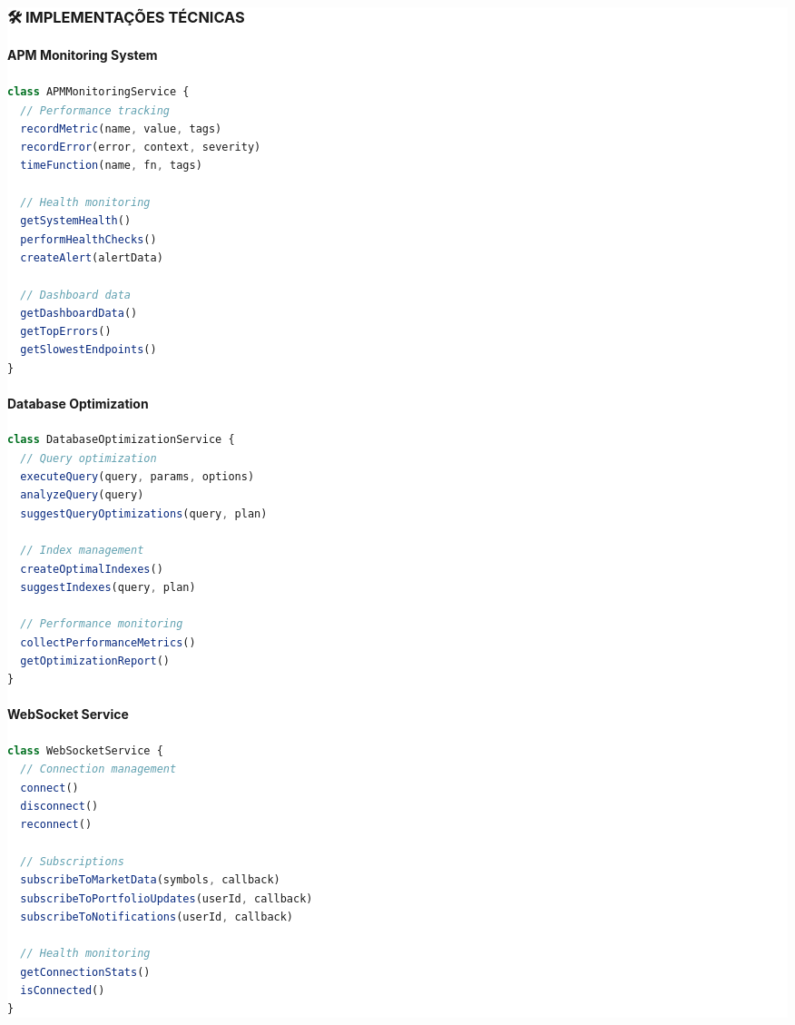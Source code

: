 ### 🛠️ IMPLEMENTAÇÕES TÉCNICAS

#### **APM Monitoring System**
```typescript
class APMMonitoringService {
  // Performance tracking
  recordMetric(name, value, tags)
  recordError(error, context, severity)
  timeFunction(name, fn, tags)
  
  // Health monitoring
  getSystemHealth()
  performHealthChecks()
  createAlert(alertData)
  
  // Dashboard data
  getDashboardData()
  getTopErrors()
  getSlowestEndpoints()
}
```

#### **Database Optimization**
```typescript
class DatabaseOptimizationService {
  // Query optimization
  executeQuery(query, params, options)
  analyzeQuery(query)
  suggestQueryOptimizations(query, plan)
  
  // Index management
  createOptimalIndexes()
  suggestIndexes(query, plan)
  
  // Performance monitoring
  collectPerformanceMetrics()
  getOptimizationReport()
}
```

#### **WebSocket Service**
```typescript
class WebSocketService {
  // Connection management
  connect()
  disconnect()
  reconnect()
  
  // Subscriptions
  subscribeToMarketData(symbols, callback)
  subscribeToPortfolioUpdates(userId, callback)
  subscribeToNotifications(userId, callback)
  
  // Health monitoring
  getConnectionStats()
  isConnected()
}
```
